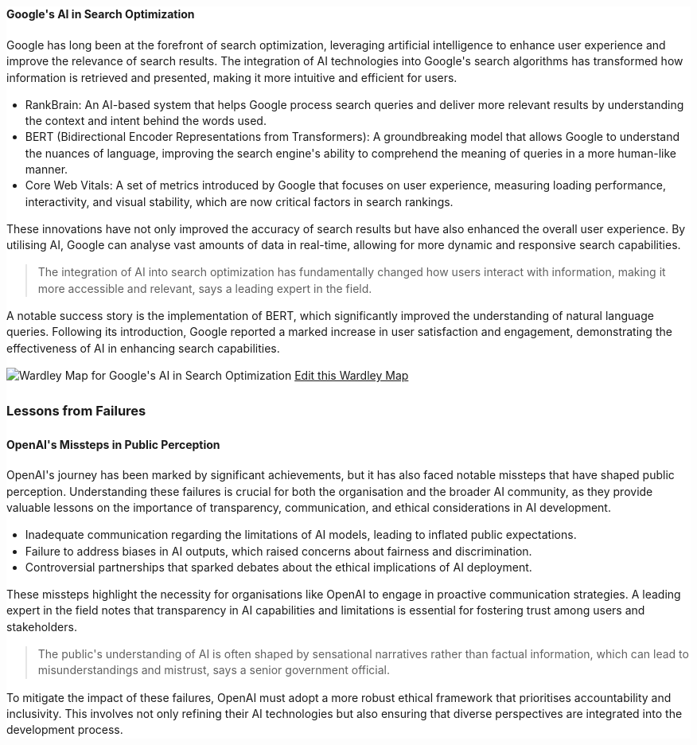 #### <a id="googles-ai-in-search-optimization"></a>Google's AI in Search Optimization

Google has long been at the forefront of search optimization, leveraging artificial intelligence to enhance user experience and improve the relevance of search results. The integration of AI technologies into Google's search algorithms has transformed how information is retrieved and presented, making it more intuitive and efficient for users.

- RankBrain: An AI-based system that helps Google process search queries and deliver more relevant results by understanding the context and intent behind the words used.
- BERT (Bidirectional Encoder Representations from Transformers): A groundbreaking model that allows Google to understand the nuances of language, improving the search engine's ability to comprehend the meaning of queries in a more human-like manner.
- Core Web Vitals: A set of metrics introduced by Google that focuses on user experience, measuring loading performance, interactivity, and visual stability, which are now critical factors in search rankings.

These innovations have not only improved the accuracy of search results but have also enhanced the overall user experience. By utilising AI, Google can analyse vast amounts of data in real-time, allowing for more dynamic and responsive search capabilities.

> The integration of AI into search optimization has fundamentally changed how users interact with information, making it more accessible and relevant, says a leading expert in the field.

A notable success story is the implementation of BERT, which significantly improved the understanding of natural language queries. Following its introduction, Google reported a marked increase in user satisfaction and engagement, demonstrating the effectiveness of AI in enhancing search capabilities.

![Wardley Map for Google's AI in Search Optimization](https://images.wardleymaps.ai/map_caf56e6d-c7a4-4df7-8604-1065991a11a5.png)
[Edit this Wardley Map](https://create.wardleymaps.ai/#clone:857a3ff11478608ecf)

### <a id="lessons-from-failures"></a>Lessons from Failures

#### <a id="openais-missteps-in-public-perception"></a>OpenAI's Missteps in Public Perception

OpenAI's journey has been marked by significant achievements, but it has also faced notable missteps that have shaped public perception. Understanding these failures is crucial for both the organisation and the broader AI community, as they provide valuable lessons on the importance of transparency, communication, and ethical considerations in AI development.

- Inadequate communication regarding the limitations of AI models, leading to inflated public expectations.
- Failure to address biases in AI outputs, which raised concerns about fairness and discrimination.
- Controversial partnerships that sparked debates about the ethical implications of AI deployment.

These missteps highlight the necessity for organisations like OpenAI to engage in proactive communication strategies. A leading expert in the field notes that transparency in AI capabilities and limitations is essential for fostering trust among users and stakeholders.

> The public's understanding of AI is often shaped by sensational narratives rather than factual information, which can lead to misunderstandings and mistrust, says a senior government official.

To mitigate the impact of these failures, OpenAI must adopt a more robust ethical framework that prioritises accountability and inclusivity. This involves not only refining their AI technologies but also ensuring that diverse perspectives are integrated into the development process.
